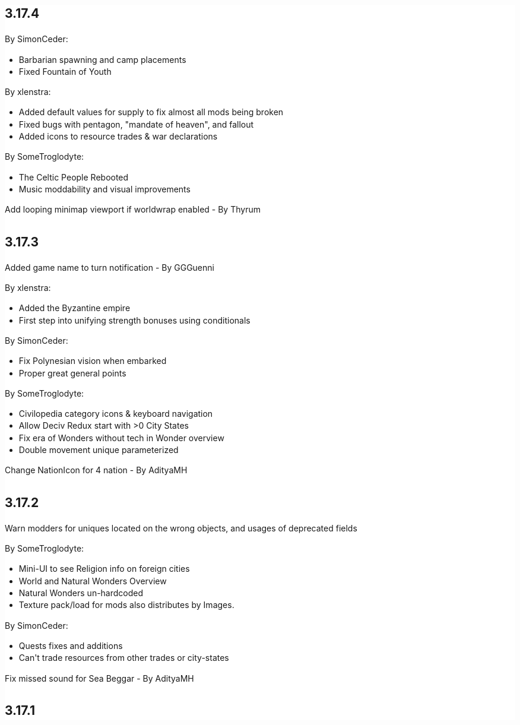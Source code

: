## 3.17.4

By SimonCeder:
- Barbarian spawning and camp placements
- Fixed Fountain of Youth

By xlenstra:
- Added default values for supply to fix almost all mods being broken
- Fixed bugs with pentagon, "mandate of heaven", and fallout
- Added icons to resource trades & war declarations

By SomeTroglodyte:
- The Celtic People Rebooted
- Music moddability and visual improvements

Add looping minimap viewport if worldwrap enabled  - By Thyrum

## 3.17.3

Added game name to turn notification  - By GGGuenni

By xlenstra:
- Added the Byzantine empire
- First step into unifying strength bonuses using conditionals

By SimonCeder:
- Fix Polynesian vision when embarked
- Proper great general points

By SomeTroglodyte:
- Civilopedia category icons & keyboard navigation
- Allow Deciv Redux start with >0 City States
- Fix era of Wonders without tech in Wonder overview
- Double movement unique parameterized

Change NationIcon for 4 nation  - By AdityaMH

## 3.17.2

Warn modders for uniques located on the wrong objects, and usages of deprecated fields

By SomeTroglodyte:
- Mini-UI to see Religion info on foreign cities
- World and Natural Wonders Overview
- Natural Wonders un-hardcoded
- Texture pack/load for mods also distributes by Images.

By SimonCeder:
- Quests fixes and additions
- Can't trade resources from other trades or city-states

Fix missed sound for Sea Beggar  - By AdityaMH

## 3.17.1
